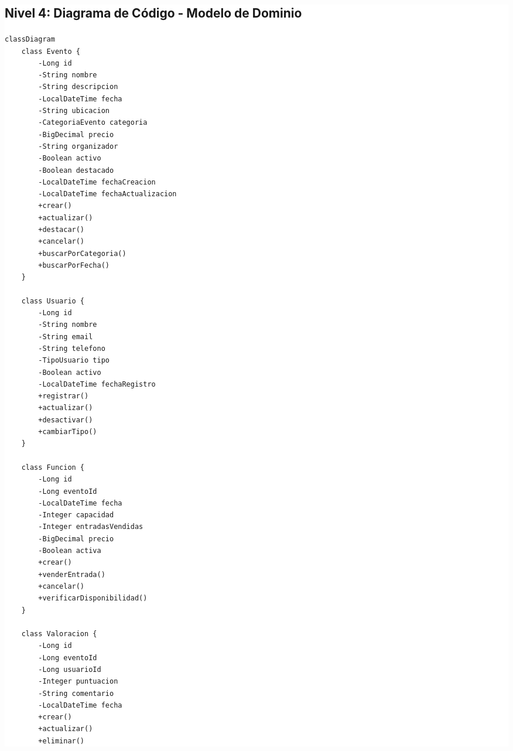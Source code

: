 
## Nivel 4: Diagrama de Código - Modelo de Dominio

```mermaid
classDiagram
    class Evento {
        -Long id
        -String nombre
        -String descripcion
        -LocalDateTime fecha
        -String ubicacion
        -CategoriaEvento categoria
        -BigDecimal precio
        -String organizador
        -Boolean activo
        -Boolean destacado
        -LocalDateTime fechaCreacion
        -LocalDateTime fechaActualizacion
        +crear()
        +actualizar()
        +destacar()
        +cancelar()
        +buscarPorCategoria()
        +buscarPorFecha()
    }

    class Usuario {
        -Long id
        -String nombre
        -String email
        -String telefono
        -TipoUsuario tipo
        -Boolean activo
        -LocalDateTime fechaRegistro
        +registrar()
        +actualizar()
        +desactivar()
        +cambiarTipo()
    }

    class Funcion {
        -Long id
        -Long eventoId
        -LocalDateTime fecha
        -Integer capacidad
        -Integer entradasVendidas
        -BigDecimal precio
        -Boolean activa
        +crear()
        +venderEntrada()
        +cancelar()
        +verificarDisponibilidad()
    }

    class Valoracion {
        -Long id
        -Long eventoId
        -Long usuarioId
        -Integer puntuacion
        -String comentario
        -LocalDateTime fecha
        +crear()
        +actualizar()
        +eliminar()
```